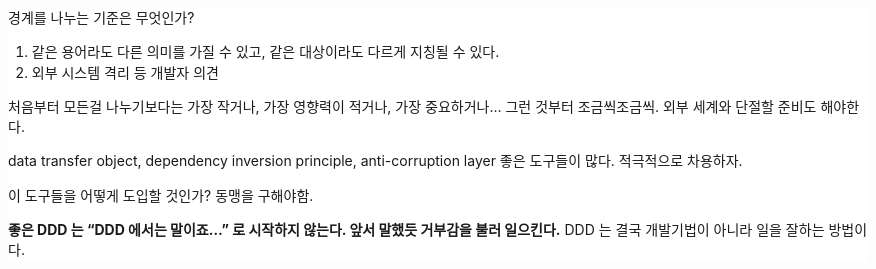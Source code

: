 경계를 나누는 기준은 무엇인가?

1. 같은 용어라도 다른 의미를 가질 수 있고, 같은 대상이라도 다르게 지칭될 수 있다. 
2. 외부 시스템 격리 등 개발자 의견

처음부터 모든걸 나누기보다는 가장 작거나, 가장 영향력이 적거나, 가장 중요하거나… 그런 것부터 조금씩조금씩.
외부 세계와 단절할 준비도 해야한다.

data transfer object, dependency inversion principle, anti-corruption layer
좋은 도구들이 많다. 적극적으로 차용하자.

이 도구들을 어떻게 도입할 것인가? 동맹을 구해야함.

**좋은 DDD 는 “DDD 에서는 말이죠…” 로 시작하지 않는다. 앞서 말했듯 거부감을 불러 일으킨다.**
DDD 는 결국 개발기법이 아니라 일을 잘하는 방법이다.
